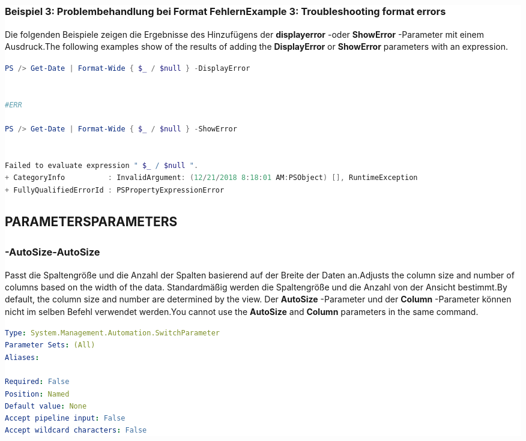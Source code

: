 ### <span data-ttu-id="d4f1e-122">Beispiel 3: Problembehandlung bei Format Fehlern</span><span class="sxs-lookup"><span data-stu-id="d4f1e-122">Example 3: Troubleshooting format errors</span></span>

<span data-ttu-id="d4f1e-123">Die folgenden Beispiele zeigen die Ergebnisse des Hinzufügens der **displayerror** -oder **ShowError** -Parameter mit einem Ausdruck.</span><span class="sxs-lookup"><span data-stu-id="d4f1e-123">The following examples show of the results of adding the **DisplayError** or **ShowError** parameters with an expression.</span></span>

```powershell
PS /> Get-Date | Format-Wide { $_ / $null } -DisplayError


#ERR

PS /> Get-Date | Format-Wide { $_ / $null } -ShowError


Failed to evaluate expression " $_ / $null ".
+ CategoryInfo          : InvalidArgument: (12/21/2018 8:18:01 AM:PSObject) [], RuntimeException
+ FullyQualifiedErrorId : PSPropertyExpressionError
```

## <span data-ttu-id="d4f1e-124">PARAMETERS</span><span class="sxs-lookup"><span data-stu-id="d4f1e-124">PARAMETERS</span></span>

### <span data-ttu-id="d4f1e-125">-AutoSize</span><span class="sxs-lookup"><span data-stu-id="d4f1e-125">-AutoSize</span></span>

<span data-ttu-id="d4f1e-126">Passt die Spaltengröße und die Anzahl der Spalten basierend auf der Breite der Daten an.</span><span class="sxs-lookup"><span data-stu-id="d4f1e-126">Adjusts the column size and number of columns based on the width of the data.</span></span> <span data-ttu-id="d4f1e-127">Standardmäßig werden die Spaltengröße und die Anzahl von der Ansicht bestimmt.</span><span class="sxs-lookup"><span data-stu-id="d4f1e-127">By default, the column size and number are determined by the view.</span></span> <span data-ttu-id="d4f1e-128">Der **AutoSize** -Parameter und der **Column** -Parameter können nicht im selben Befehl verwendet werden.</span><span class="sxs-lookup"><span data-stu-id="d4f1e-128">You cannot use the **AutoSize** and **Column** parameters in the same command.</span></span>

```yaml
Type: System.Management.Automation.SwitchParameter
Parameter Sets: (All)
Aliases:

Required: False
Position: Named
Default value: None
Accept pipeline input: False
Accept wildcard characters: False
```
